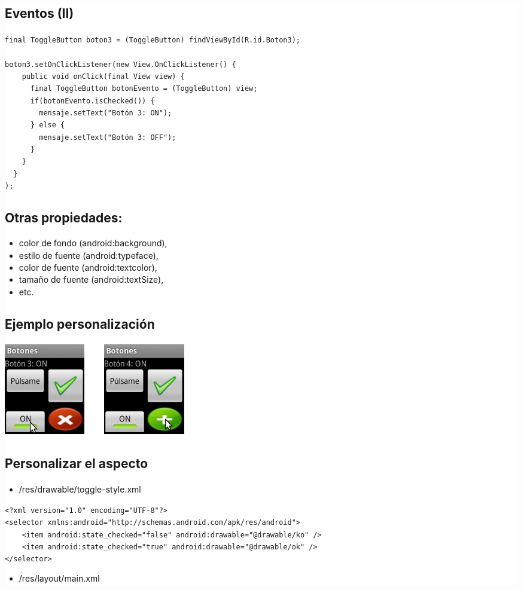 ## Eventos (II)

~~~{.java}
final ToggleButton boton3 = (ToggleButton) findViewById(R.id.Boton3);

boton3.setOnClickListener(new View.OnClickListener() {
    public void onClick(final View view) {
      final ToggleButton botonEvento = (ToggleButton) view;
      if(botonEvento.isChecked()) {
        mensaje.setText("Botón 3: ON");
      } else {
        mensaje.setText("Botón 3: OFF");
      }
    }
  }
);
~~~

## Otras propiedades:

- color de fondo (android:background),
- estilo de fuente (android:typeface),
- color de fuente (android:textcolor),
- tamaño de fuente (android:textSize),
- etc.

## Ejemplo personalización

![Botón personalizado](../img/pantalla-botones-04-bis.png)

## Personalizar el aspecto

- /res/drawable/toggle-style.xml

~~~{.xml}
<?xml version="1.0" encoding="UTF-8"?>
<selector xmlns:android="http://schemas.android.com/apk/res/android">
    <item android:state_checked="false" android:drawable="@drawable/ko" />
    <item android:state_checked="true" android:drawable="@drawable/ok" />
</selector>
~~~

- /res/layout/main.xml
